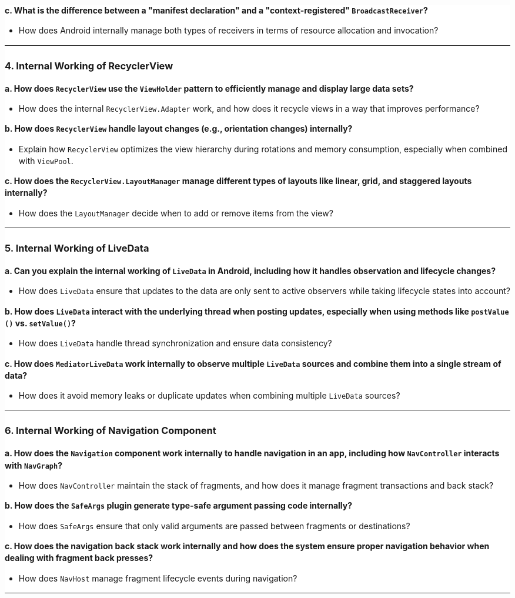    **c. What is the difference between a "manifest declaration" and a "context-registered" `BroadcastReceiver`?**
   - How does Android internally manage both types of receivers in terms of resource allocation and invocation?

---

### 4. **Internal Working of RecyclerView**

   **a. How does `RecyclerView` use the `ViewHolder` pattern to efficiently manage and display large data sets?**
   - How does the internal `RecyclerView.Adapter` work, and how does it recycle views in a way that improves performance?

   **b. How does `RecyclerView` handle layout changes (e.g., orientation changes) internally?**
   - Explain how `RecyclerView` optimizes the view hierarchy during rotations and memory consumption, especially when combined with `ViewPool`.

   **c. How does the `RecyclerView.LayoutManager` manage different types of layouts like linear, grid, and staggered layouts internally?**
   - How does the `LayoutManager` decide when to add or remove items from the view?

---

### 5. **Internal Working of LiveData**

   **a. Can you explain the internal working of `LiveData` in Android, including how it handles observation and lifecycle changes?**
   - How does `LiveData` ensure that updates to the data are only sent to active observers while taking lifecycle states into account?

   **b. How does `LiveData` interact with the underlying thread when posting updates, especially when using methods like `postValue()` vs. `setValue()`?**
   - How does `LiveData` handle thread synchronization and ensure data consistency?

   **c. How does `MediatorLiveData` work internally to observe multiple `LiveData` sources and combine them into a single stream of data?**
   - How does it avoid memory leaks or duplicate updates when combining multiple `LiveData` sources?

---

### 6. **Internal Working of Navigation Component**

   **a. How does the `Navigation` component work internally to handle navigation in an app, including how `NavController` interacts with `NavGraph`?**
   - How does `NavController` maintain the stack of fragments, and how does it manage fragment transactions and back stack?

   **b. How does the `SafeArgs` plugin generate type-safe argument passing code internally?**
   - How does `SafeArgs` ensure that only valid arguments are passed between fragments or destinations?

   **c. How does the navigation back stack work internally and how does the system ensure proper navigation behavior when dealing with fragment back presses?**
   - How does `NavHost` manage fragment lifecycle events during navigation?

---
